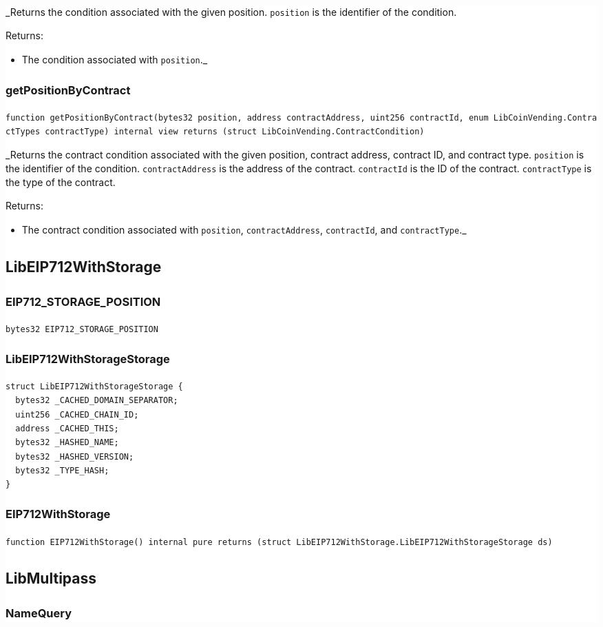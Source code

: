 _Returns the condition associated with the given position. `position` is the identifier of the condition.

Returns:

- The condition associated with `position`._

### getPositionByContract

```solidity
function getPositionByContract(bytes32 position, address contractAddress, uint256 contractId, enum LibCoinVending.ContractTypes contractType) internal view returns (struct LibCoinVending.ContractCondition)
```

_Returns the contract condition associated with the given position, contract address, contract ID, and contract type. `position` is the identifier of the condition. `contractAddress` is the address of the contract. `contractId` is the ID of the contract. `contractType` is the type of the contract.

Returns:

- The contract condition associated with `position`, `contractAddress`, `contractId`, and `contractType`._

## LibEIP712WithStorage

### EIP712_STORAGE_POSITION

```solidity
bytes32 EIP712_STORAGE_POSITION
```

### LibEIP712WithStorageStorage

```solidity
struct LibEIP712WithStorageStorage {
  bytes32 _CACHED_DOMAIN_SEPARATOR;
  uint256 _CACHED_CHAIN_ID;
  address _CACHED_THIS;
  bytes32 _HASHED_NAME;
  bytes32 _HASHED_VERSION;
  bytes32 _TYPE_HASH;
}
```

### EIP712WithStorage

```solidity
function EIP712WithStorage() internal pure returns (struct LibEIP712WithStorage.LibEIP712WithStorageStorage ds)
```

## LibMultipass

### NameQuery
